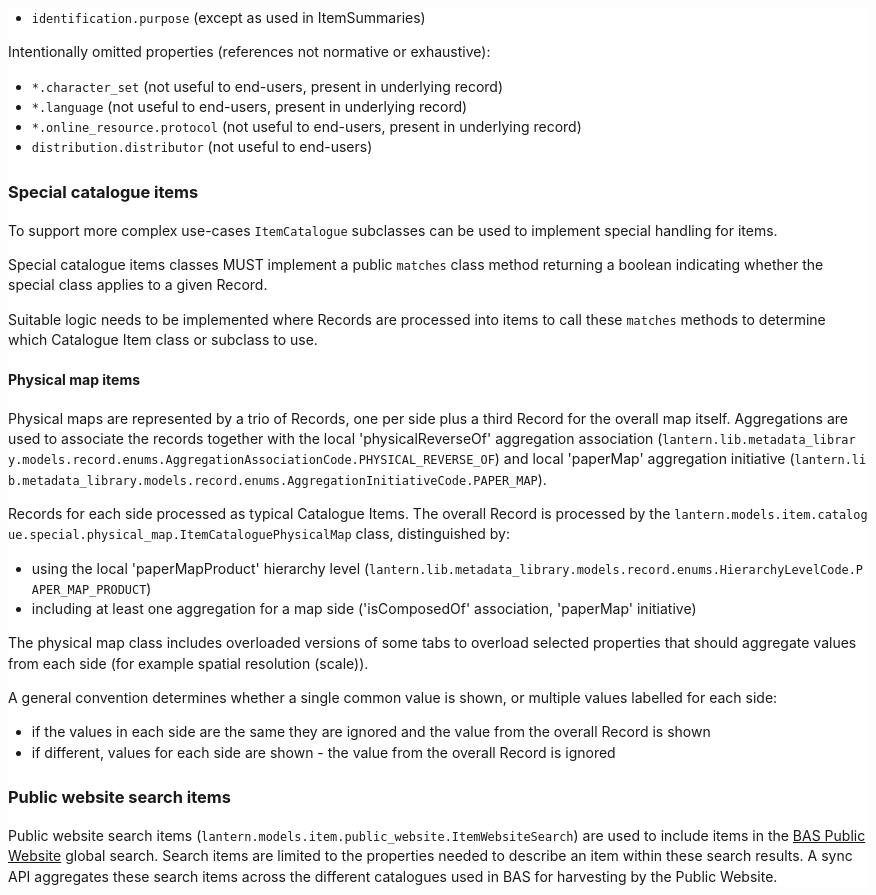 - `identification.purpose` (except as used in ItemSummaries)

Intentionally omitted properties (references not normative or exhaustive):

- `*.character_set` (not useful to end-users, present in underlying record)
- `*.language` (not useful to end-users, present in underlying record)
- `*.online_resource.protocol` (not useful to end-users, present in underlying record)
- `distribution.distributor` (not useful to end-users)

### Special catalogue items

To support more complex use-cases `ItemCatalogue` subclasses can be used to implement special handling for items.

Special catalogue items classes MUST implement a public `matches` class method returning a boolean indicating whether
the special class applies to a given Record.

Suitable logic needs to be implemented where Records are processed into items to call these `matches` methods to
determine which Catalogue Item class or subclass to use.

#### Physical map items

Physical maps are represented by a trio of Records, one per side plus a third Record for the overall map itself.
Aggregations are used to associate the records together with the local 'physicalReverseOf' aggregation association
(`lantern.lib.metadata_library.models.record.enums.AggregationAssociationCode.PHYSICAL_REVERSE_OF`) and local 'paperMap'
aggregation initiative (`lantern.lib.metadata_library.models.record.enums.AggregationInitiativeCode.PAPER_MAP`).

Records for each side processed as typical Catalogue Items. The overall Record is processed by the
`lantern.models.item.catalogue.special.physical_map.ItemCataloguePhysicalMap` class, distinguished by:

- using the local 'paperMapProduct' hierarchy level
  (`lantern.lib.metadata_library.models.record.enums.HierarchyLevelCode.PAPER_MAP_PRODUCT`)
- including at least one aggregation for a map side ('isComposedOf' association, 'paperMap' initiative)

The physical map class includes overloaded versions of some tabs to overload selected properties that should aggregate
values from each side (for example spatial resolution (scale)).

A general convention determines whether a single common value is shown, or multiple values labelled for each side:

- if the values in each side are the same they are ignored and the value from the overall Record is shown
- if different, values for each side are shown - the value from the overall Record is ignored

### Public website search items

Public website search items (`lantern.models.item.public_website.ItemWebsiteSearch`) are used to include items in the
[BAS Public Website](https://www.bas.ac.uk) global search. Search items are limited to the properties needed to
describe an item within these search results. A sync API aggregates these search items across the different catalogues
used in BAS for harvesting by the Public Website.
